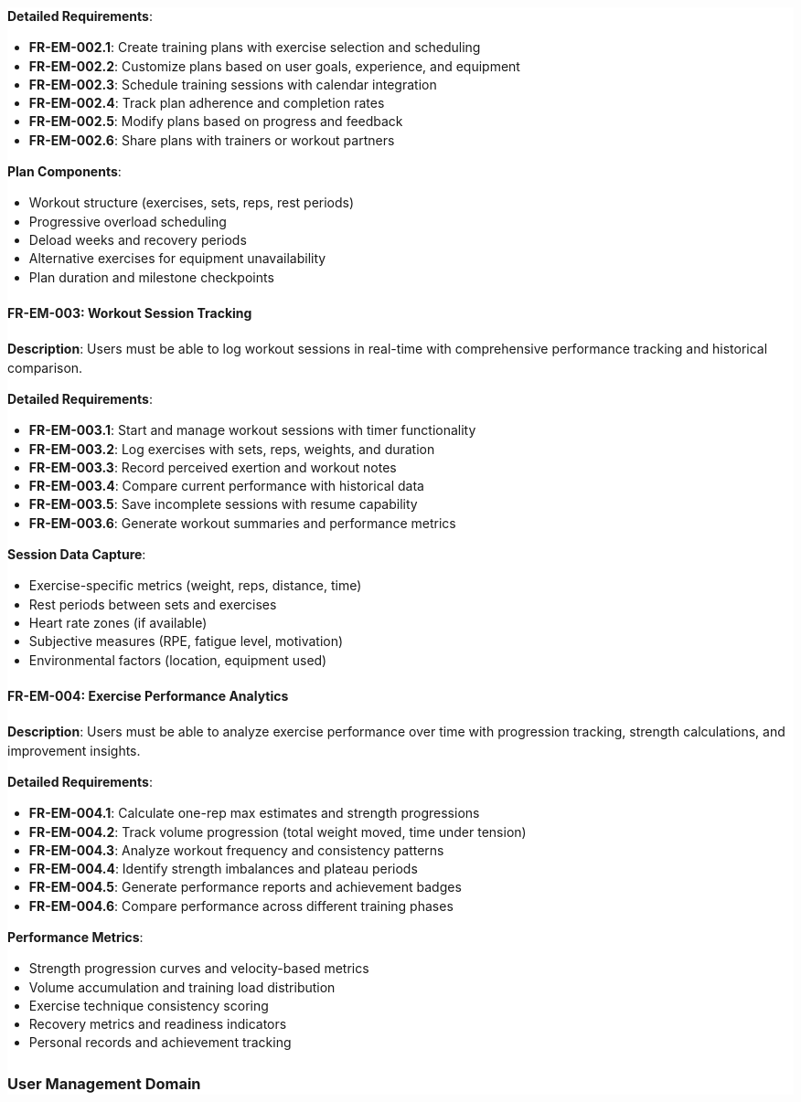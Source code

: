 **Detailed Requirements**:
- **FR-EM-002.1**: Create training plans with exercise selection and scheduling
- **FR-EM-002.2**: Customize plans based on user goals, experience, and equipment
- **FR-EM-002.3**: Schedule training sessions with calendar integration
- **FR-EM-002.4**: Track plan adherence and completion rates
- **FR-EM-002.5**: Modify plans based on progress and feedback
- **FR-EM-002.6**: Share plans with trainers or workout partners

**Plan Components**:
- Workout structure (exercises, sets, reps, rest periods)
- Progressive overload scheduling
- Deload weeks and recovery periods
- Alternative exercises for equipment unavailability
- Plan duration and milestone checkpoints

#### FR-EM-003: Workout Session Tracking
**Description**: Users must be able to log workout sessions in real-time with comprehensive performance tracking and historical comparison.

**Detailed Requirements**:
- **FR-EM-003.1**: Start and manage workout sessions with timer functionality
- **FR-EM-003.2**: Log exercises with sets, reps, weights, and duration
- **FR-EM-003.3**: Record perceived exertion and workout notes
- **FR-EM-003.4**: Compare current performance with historical data
- **FR-EM-003.5**: Save incomplete sessions with resume capability
- **FR-EM-003.6**: Generate workout summaries and performance metrics

**Session Data Capture**:
- Exercise-specific metrics (weight, reps, distance, time)
- Rest periods between sets and exercises
- Heart rate zones (if available)
- Subjective measures (RPE, fatigue level, motivation)
- Environmental factors (location, equipment used)

#### FR-EM-004: Exercise Performance Analytics
**Description**: Users must be able to analyze exercise performance over time with progression tracking, strength calculations, and improvement insights.

**Detailed Requirements**:
- **FR-EM-004.1**: Calculate one-rep max estimates and strength progressions
- **FR-EM-004.2**: Track volume progression (total weight moved, time under tension)
- **FR-EM-004.3**: Analyze workout frequency and consistency patterns
- **FR-EM-004.4**: Identify strength imbalances and plateau periods
- **FR-EM-004.5**: Generate performance reports and achievement badges
- **FR-EM-004.6**: Compare performance across different training phases

**Performance Metrics**:
- Strength progression curves and velocity-based metrics
- Volume accumulation and training load distribution
- Exercise technique consistency scoring
- Recovery metrics and readiness indicators
- Personal records and achievement tracking

### User Management Domain
